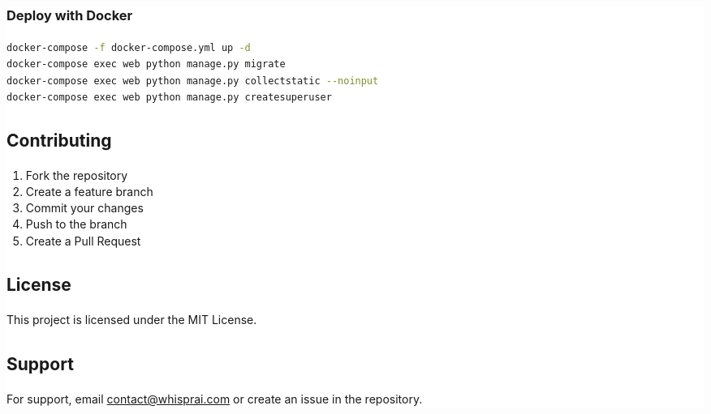 ### Deploy with Docker

```bash
docker-compose -f docker-compose.yml up -d
docker-compose exec web python manage.py migrate
docker-compose exec web python manage.py collectstatic --noinput
docker-compose exec web python manage.py createsuperuser
```

## Contributing

1. Fork the repository
2. Create a feature branch
3. Commit your changes
4. Push to the branch
5. Create a Pull Request

## License

This project is licensed under the MIT License.

## Support

For support, email contact@whisprai.com or create an issue in the repository.
